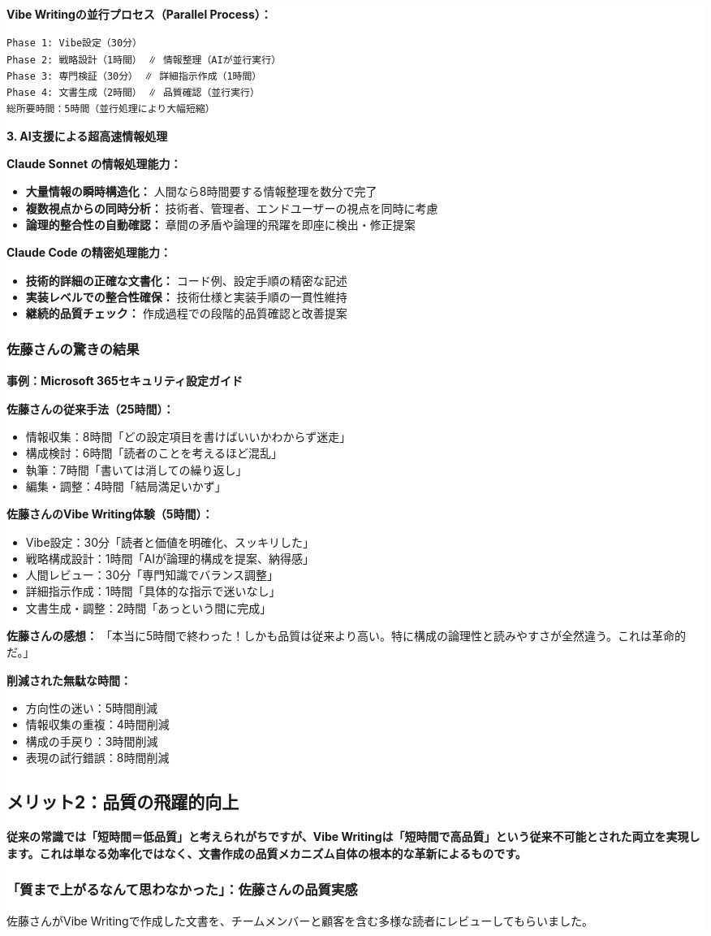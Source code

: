 **Vibe Writingの並行プロセス（Parallel Process）：**
```
Phase 1: Vibe設定（30分）
Phase 2: 戦略設計（1時間） ∥ 情報整理（AIが並行実行）
Phase 3: 専門検証（30分） ∥ 詳細指示作成（1時間）
Phase 4: 文書生成（2時間） ∥ 品質確認（並行実行）
総所要時間：5時間（並行処理により大幅短縮）
```

**3. AI支援による超高速情報処理**

**Claude Sonnet の情報処理能力：**
- **大量情報の瞬時構造化：** 人間なら8時間要する情報整理を数分で完了
- **複数視点からの同時分析：** 技術者、管理者、エンドユーザーの視点を同時に考慮
- **論理的整合性の自動確認：** 章間の矛盾や論理的飛躍を即座に検出・修正提案

**Claude Code の精密処理能力：**
- **技術的詳細の正確な文書化：** コード例、設定手順の精密な記述
- **実装レベルでの整合性確保：** 技術仕様と実装手順の一貫性維持
- **継続的品質チェック：** 作成過程での段階的品質確認と改善提案

### 佐藤さんの驚きの結果

**事例：Microsoft 365セキュリティ設定ガイド**

**佐藤さんの従来手法（25時間）：**
- 情報収集：8時間「どの設定項目を書けばいいかわからず迷走」
- 構成検討：6時間「読者のことを考えるほど混乱」
- 執筆：7時間「書いては消しての繰り返し」
- 編集・調整：4時間「結局満足いかず」

**佐藤さんのVibe Writing体験（5時間）：**
- Vibe設定：30分「読者と価値を明確化、スッキリした」
- 戦略構成設計：1時間「AIが論理的構成を提案、納得感」
- 人間レビュー：30分「専門知識でバランス調整」
- 詳細指示作成：1時間「具体的な指示で迷いなし」
- 文書生成・調整：2時間「あっという間に完成」

**佐藤さんの感想：**
「本当に5時間で終わった！しかも品質は従来より高い。特に構成の論理性と読みやすさが全然違う。これは革命的だ。」

**削減された無駄な時間：**
- 方向性の迷い：5時間削減
- 情報収集の重複：4時間削減
- 構成の手戻り：3時間削減
- 表現の試行錯誤：8時間削減

## メリット2：品質の飛躍的向上

**従来の常識では「短時間＝低品質」と考えられがちですが、Vibe Writingは「短時間で高品質」という従来不可能とされた両立を実現します。これは単なる効率化ではなく、文書作成の品質メカニズム自体の根本的な革新によるものです。**

### 「質まで上がるなんて思わなかった」：佐藤さんの品質実感

佐藤さんがVibe Writingで作成した文書を、チームメンバーと顧客を含む多様な読者にレビューしてもらいました。
